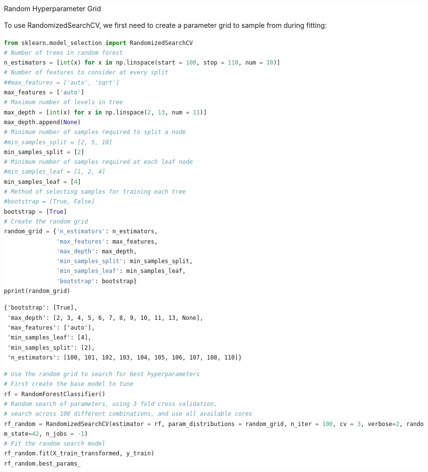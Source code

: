 
Random Hyperparameter Grid

To use RandomizedSearchCV, we first need to create a parameter grid to sample from during fitting:



```python
from sklearn.model_selection import RandomizedSearchCV
# Number of trees in random forest
n_estimators = [int(x) for x in np.linspace(start = 100, stop = 110, num = 10)]
# Number of features to consider at every split
##max_features = ['auto', 'sqrt']
max_features = ['auto']
# Maximum number of levels in tree
max_depth = [int(x) for x in np.linspace(2, 13, num = 11)]
max_depth.append(None)
# Minimum number of samples required to split a node
#min_samples_split = [2, 5, 10]
min_samples_split = [2]
# Minimum number of samples required at each leaf node
#min_samples_leaf = [1, 2, 4]
min_samples_leaf = [4]
# Method of selecting samples for training each tree
#bootstrap = [True, False]
bootstrap = [True]
# Create the random grid
random_grid = {'n_estimators': n_estimators,
               'max_features': max_features,
               'max_depth': max_depth,
               'min_samples_split': min_samples_split,
               'min_samples_leaf': min_samples_leaf,
               'bootstrap': bootstrap}
pprint(random_grid)

```

    {'bootstrap': [True],
     'max_depth': [2, 3, 4, 5, 6, 7, 8, 9, 10, 11, 13, None],
     'max_features': ['auto'],
     'min_samples_leaf': [4],
     'min_samples_split': [2],
     'n_estimators': [100, 101, 102, 103, 104, 105, 106, 107, 108, 110]}



```python
# Use the random grid to search for best hyperparameters
# First create the base model to tune
rf = RandomForestClassifier()
# Random search of parameters, using 3 fold cross validation, 
# search across 100 different combinations, and use all available cores
rf_random = RandomizedSearchCV(estimator = rf, param_distributions = random_grid, n_iter = 100, cv = 3, verbose=2, random_state=42, n_jobs = -1)
# Fit the random search model
rf_random.fit(X_train_transformed, y_train)
rf_random.best_params_
```

